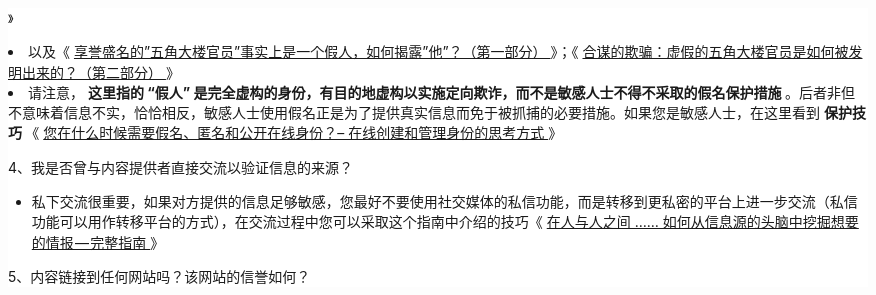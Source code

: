     》
   </li>
   <li class="graf graf--li">
    以及《
    <a class="markup--anchor markup--li-anchor" data-href="https://www.iyouport.org/%e4%ba%ab%e8%aa%89%e7%9b%9b%e5%90%8d%e7%9a%84%e4%ba%94%e8%a7%92%e5%a4%a7%e6%a5%bc%e5%ae%98%e5%91%98%e4%ba%8b%e5%ae%9e%e4%b8%8a%e6%98%af%e4%b8%80%e4%b8%aa%e5%81%87%e4%ba%ba%ef%bc%8c%e5%a6%82/" href="https://www.iyouport.org/%e4%ba%ab%e8%aa%89%e7%9b%9b%e5%90%8d%e7%9a%84%e4%ba%94%e8%a7%92%e5%a4%a7%e6%a5%bc%e5%ae%98%e5%91%98%e4%ba%8b%e5%ae%9e%e4%b8%8a%e6%98%af%e4%b8%80%e4%b8%aa%e5%81%87%e4%ba%ba%ef%bc%8c%e5%a6%82/" rel="noopener noreferrer" target="_blank">
     享誉盛名的”五角大楼官员”事实上是一个假人，如何揭露”他”？（第一部分）
    </a>
    》；《
    <a class="markup--anchor markup--li-anchor" data-href="https://www.iyouport.org/%e5%90%88%e8%b0%8b%e7%9a%84%e6%ac%ba%e9%aa%97%ef%bc%9a%e8%99%9a%e5%81%87%e7%9a%84%e4%ba%94%e8%a7%92%e5%a4%a7%e6%a5%bc%e5%ae%98%e5%91%98%e6%98%af%e5%a6%82%e4%bd%95%e8%a2%ab%e5%8f%91%e6%98%8e%e5%87%ba/" href="https://www.iyouport.org/%e5%90%88%e8%b0%8b%e7%9a%84%e6%ac%ba%e9%aa%97%ef%bc%9a%e8%99%9a%e5%81%87%e7%9a%84%e4%ba%94%e8%a7%92%e5%a4%a7%e6%a5%bc%e5%ae%98%e5%91%98%e6%98%af%e5%a6%82%e4%bd%95%e8%a2%ab%e5%8f%91%e6%98%8e%e5%87%ba/" rel="noopener noreferrer" target="_blank">
     合谋的欺骗：虚假的五角大楼官员是如何被发明出来的？（第二部分）
    </a>
    》
   </li>
   <li class="graf graf--li">
    请注意，
    <strong class="markup--strong markup--li-strong">
     这里指的 “假人” 是完全虚构的身份，有目的地虚构以实施定向欺诈，而不是敏感人士不得不采取的假名保护措施
    </strong>
    。后者非但不意味着信息不实，恰恰相反，敏感人士使用假名正是为了提供真实信息而免于被抓捕的必要措施。如果您是敏感人士，在这里看到
    <strong class="markup--strong markup--li-strong">
     保护技巧
    </strong>
    《
    <a class="markup--anchor markup--li-anchor" data-href="https://www.iyouport.org/%e6%82%a8%e5%9c%a8%e4%bb%80%e4%b9%88%e6%97%b6%e5%80%99%e9%9c%80%e8%a6%81%e5%81%87%e5%90%8d%e3%80%81%e5%8c%bf%e5%90%8d%e5%92%8c%e5%85%ac%e5%bc%80%e5%9c%a8%e7%ba%bf%e8%ba%ab%e4%bb%bd%ef%bc%9f/" href="https://www.iyouport.org/%e6%82%a8%e5%9c%a8%e4%bb%80%e4%b9%88%e6%97%b6%e5%80%99%e9%9c%80%e8%a6%81%e5%81%87%e5%90%8d%e3%80%81%e5%8c%bf%e5%90%8d%e5%92%8c%e5%85%ac%e5%bc%80%e5%9c%a8%e7%ba%bf%e8%ba%ab%e4%bb%bd%ef%bc%9f/" rel="noopener noreferrer" target="_blank">
     您在什么时候需要假名、匿名和公开在线身份？– 在线创建和管理身份的思考方式
    </a>
    》
   </li>
  </ul>
  <p class="graf graf--p">
   4、我是否曾与内容提供者直接交流以验证信息的来源？
  </p>
  <ul class="postList">
   <li class="graf graf--li">
    私下交流很重要，如果对方提供的信息足够敏感，您最好不要使用社交媒体的私信功能，而是转移到更私密的平台上进一步交流（私信功能可以用作转移平台的方式），在交流过程中您可以采取这个指南中介绍的技巧《
    <a class="markup--anchor markup--li-anchor" data-href="https://www.iyouport.org/%e5%9c%a8%e4%ba%ba%e4%b8%8e%e4%ba%ba%e4%b9%8b%e9%97%b4-%e5%a6%82%e4%bd%95%e4%bb%8e%e4%bf%a1%e6%81%af%e6%ba%90%e7%9a%84%e5%a4%b4%e8%84%91%e4%b8%ad%e6%8c%96%e6%8e%98%e6%83%b3/" href="https://www.iyouport.org/%e5%9c%a8%e4%ba%ba%e4%b8%8e%e4%ba%ba%e4%b9%8b%e9%97%b4-%e5%a6%82%e4%bd%95%e4%bb%8e%e4%bf%a1%e6%81%af%e6%ba%90%e7%9a%84%e5%a4%b4%e8%84%91%e4%b8%ad%e6%8c%96%e6%8e%98%e6%83%b3/" rel="noopener noreferrer" target="_blank">
     在人与人之间 …… 如何从信息源的头脑中挖掘想要的情报 — 完整指南
    </a>
    》
   </li>
  </ul>
  <p class="graf graf--p">
   5、内容链接到任何网站吗？该网站的信誉如何？
  </p>